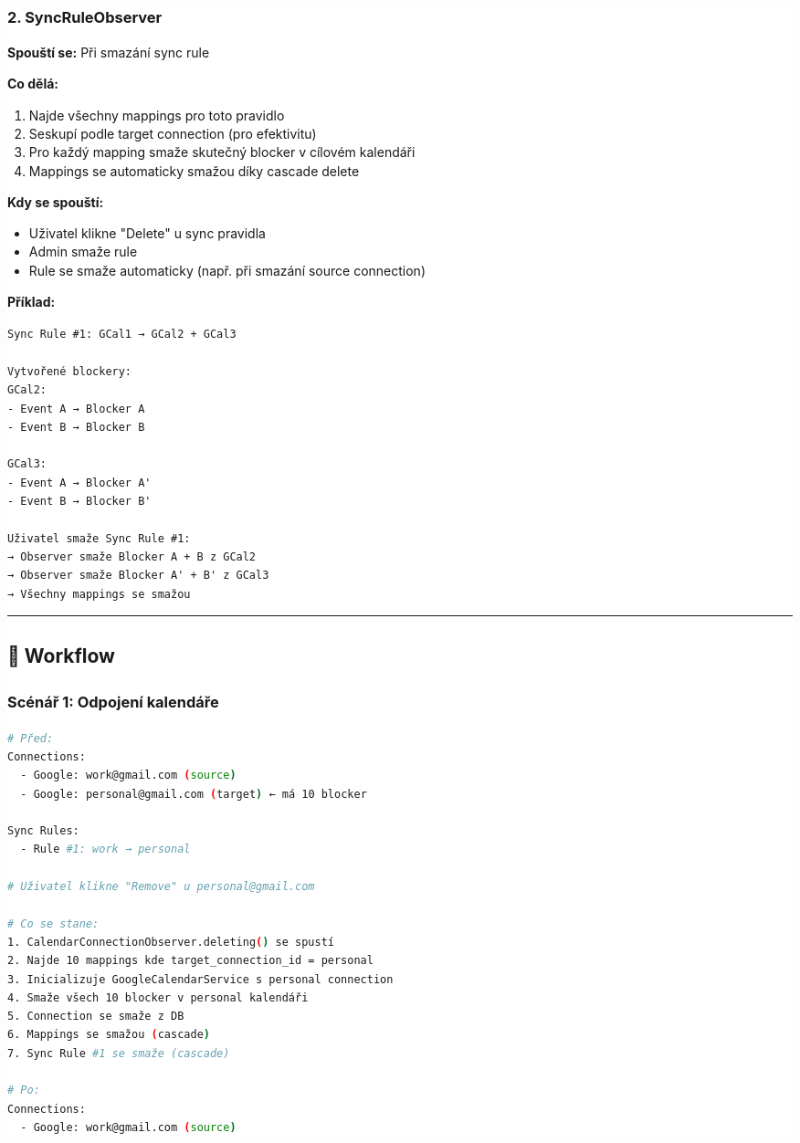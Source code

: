 
### 2. SyncRuleObserver

**Spouští se:** Při smazání sync rule

**Co dělá:**

1. Najde všechny mappings pro toto pravidlo
2. Seskupí podle target connection (pro efektivitu)
3. Pro každý mapping smaže skutečný blocker v cílovém kalendáři
4. Mappings se automaticky smažou díky cascade delete

**Kdy se spouští:**

- Uživatel klikne "Delete" u sync pravidla
- Admin smaže rule
- Rule se smaže automaticky (např. při smazání source connection)

**Příklad:**

```
Sync Rule #1: GCal1 → GCal2 + GCal3

Vytvořené blockery:
GCal2:
- Event A → Blocker A
- Event B → Blocker B

GCal3:
- Event A → Blocker A'
- Event B → Blocker B'

Uživatel smaže Sync Rule #1:
→ Observer smaže Blocker A + B z GCal2
→ Observer smaže Blocker A' + B' z GCal3
→ Všechny mappings se smažou
```

---

## 🔄 Workflow

### Scénář 1: Odpojení kalendáře

```bash
# Před:
Connections:
  - Google: work@gmail.com (source)
  - Google: personal@gmail.com (target) ← má 10 blocker

Sync Rules:
  - Rule #1: work → personal

# Uživatel klikne "Remove" u personal@gmail.com

# Co se stane:
1. CalendarConnectionObserver.deleting() se spustí
2. Najde 10 mappings kde target_connection_id = personal
3. Inicializuje GoogleCalendarService s personal connection
4. Smaže všech 10 blocker v personal kalendáři
5. Connection se smaže z DB
6. Mappings se smažou (cascade)
7. Sync Rule #1 se smaže (cascade)

# Po:
Connections:
  - Google: work@gmail.com (source)
```